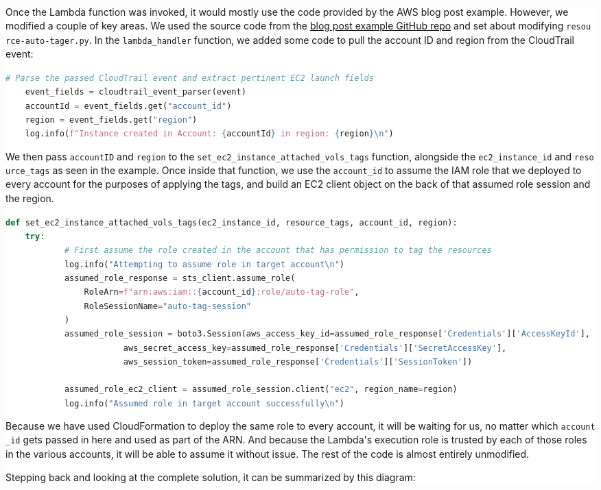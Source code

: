 Once the Lambda function was invoked, it would mostly use the code provided by the AWS blog post example. However, we modified a couple of key areas. We used the source code from the [blog post example GitHub repo](https://github.com/aws-samples/resource-auto-tagger) and set about modifying `resource-auto-tager.py`. In the `lambda_handler` function, we added some code to pull the account ID and region from the CloudTrail event:

```python
# Parse the passed CloudTrail event and extract pertinent EC2 launch fields
    event_fields = cloudtrail_event_parser(event)
    accountId = event_fields.get("account_id")
    region = event_fields.get("region")
    log.info(f"Instance created in Account: {accountId} in region: {region}\n")
```
We then pass `accountID` and `region` to the `set_ec2_instance_attached_vols_tags` function, alongside the `ec2_instance_id` and `resource_tags` as seen in the example. Once inside that function, we use the `account_id` to assume the IAM role that we deployed to every account for the purposes of applying the tags, and build an EC2 client object on the back of that assumed role session and the region. 

```python
def set_ec2_instance_attached_vols_tags(ec2_instance_id, resource_tags, account_id, region):
    try:
            # First assume the role created in the account that has permission to tag the resources
            log.info("Attempting to assume role in target account\n")
            assumed_role_response = sts_client.assume_role(
                RoleArn=f"arn:aws:iam::{account_id}:role/auto-tag-role",
                RoleSessionName="auto-tag-session"
            )
            assumed_role_session = boto3.Session(aws_access_key_id=assumed_role_response['Credentials']['AccessKeyId'],
                        aws_secret_access_key=assumed_role_response['Credentials']['SecretAccessKey'],
                        aws_session_token=assumed_role_response['Credentials']['SessionToken'])
            
            assumed_role_ec2_client = assumed_role_session.client("ec2", region_name=region)
            log.info("Assumed role in target account successfully\n")
```

Because we have used CloudFormation to deploy the same role to every account, it will be waiting for us, no matter which `account_id` gets passed in here and used as part of the ARN. And because the Lambda's execution role is trusted by each of those roles in the various accounts, it will be able to assume it without issue. The rest of the code is almost entirely unmodified. 

Stepping back and looking at the complete solution, it can be summarized by this diagram:
